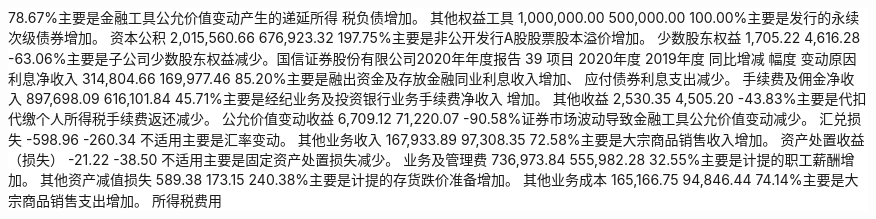 78.67%主要是金融工具公允价值变动产生的递延所得
税负债增加。
其他权益工具
1,000,000.00
500,000.00
100.00%主要是发行的永续次级债券增加。
资本公积
2,015,560.66
676,923.32
197.75%主要是非公开发行A股股票股本溢价增加。
少数股东权益
1,705.22
4,616.28
-63.06%主要是子公司少数股东权益减少。国信证券股份有限公司2020年年度报告
39
项目
2020年度
2019年度
同比增减
幅度
变动原因
利息净收入
314,804.66
169,977.46
85.20%主要是融出资金及存放金融同业利息收入增加、
应付债券利息支出减少。
手续费及佣金净收入
897,698.09
616,101.84
45.71%主要是经纪业务及投资银行业务手续费净收入
增加。
其他收益
2,530.35
4,505.20
-43.83%主要是代扣代缴个人所得税手续费返还减少。
公允价值变动收益
6,709.12
71,220.07
-90.58%证券市场波动导致金融工具公允价值变动减少。
汇兑损失
-598.96
-260.34
不适用主要是汇率变动。
其他业务收入
167,933.89
97,308.35
72.58%主要是大宗商品销售收入增加。
资产处置收益（损失）
-21.22
-38.50
不适用主要是固定资产处置损失减少。
业务及管理费
736,973.84
555,982.28
32.55%主要是计提的职工薪酬增加。
其他资产减值损失
589.38
173.15
240.38%主要是计提的存货跌价准备增加。
其他业务成本
165,166.75
94,846.44
74.14%主要是大宗商品销售支出增加。
所得税费用